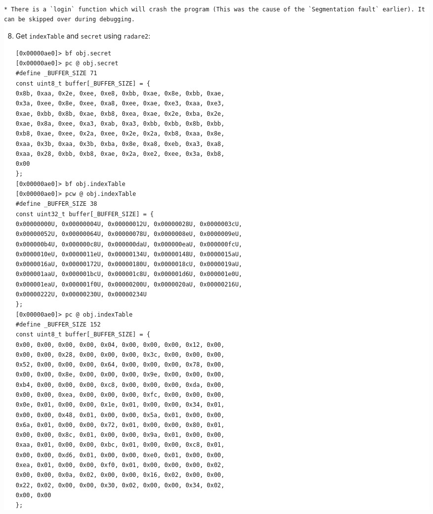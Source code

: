     * There is a `login` function which will crash the program (This was the cause of the `Segmentation fault` earlier). It can be skipped over during debugging.

8. Get `indexTable` and `secret` using `radare2`:

    ```
    [0x00000ae0]> bf obj.secret
    [0x00000ae0]> pc @ obj.secret
    #define _BUFFER_SIZE 71
    const uint8_t buffer[_BUFFER_SIZE] = {
    0x8b, 0xaa, 0x2e, 0xee, 0xe8, 0xbb, 0xae, 0x8e, 0xbb, 0xae,
    0x3a, 0xee, 0x8e, 0xee, 0xa8, 0xee, 0xae, 0xe3, 0xaa, 0xe3,
    0xae, 0xbb, 0x8b, 0xae, 0xb8, 0xea, 0xae, 0x2e, 0xba, 0x2e,
    0xae, 0x8a, 0xee, 0xa3, 0xab, 0xa3, 0xbb, 0xbb, 0x8b, 0xbb,
    0xb8, 0xae, 0xee, 0x2a, 0xee, 0x2e, 0x2a, 0xb8, 0xaa, 0x8e,
    0xaa, 0x3b, 0xaa, 0x3b, 0xba, 0x8e, 0xa8, 0xeb, 0xa3, 0xa8,
    0xaa, 0x28, 0xbb, 0xb8, 0xae, 0x2a, 0xe2, 0xee, 0x3a, 0xb8,
    0x00
    };
    [0x00000ae0]> bf obj.indexTable
    [0x00000ae0]> pcw @ obj.indexTable
    #define _BUFFER_SIZE 38
    const uint32_t buffer[_BUFFER_SIZE] = {
    0x00000000U, 0x00000004U, 0x00000012U, 0x00000028U, 0x0000003cU,
    0x00000052U, 0x00000064U, 0x00000078U, 0x0000008eU, 0x0000009eU,
    0x000000b4U, 0x000000c8U, 0x000000daU, 0x000000eaU, 0x000000fcU,
    0x0000010eU, 0x0000011eU, 0x00000134U, 0x00000148U, 0x0000015aU,
    0x0000016aU, 0x00000172U, 0x00000180U, 0x0000018cU, 0x0000019aU,
    0x000001aaU, 0x000001bcU, 0x000001c8U, 0x000001d6U, 0x000001e0U,
    0x000001eaU, 0x000001f0U, 0x00000200U, 0x0000020aU, 0x00000216U,
    0x00000222U, 0x00000230U, 0x00000234U
    };
    [0x00000ae0]> pc @ obj.indexTable
    #define _BUFFER_SIZE 152
    const uint8_t buffer[_BUFFER_SIZE] = {
    0x00, 0x00, 0x00, 0x00, 0x04, 0x00, 0x00, 0x00, 0x12, 0x00,
    0x00, 0x00, 0x28, 0x00, 0x00, 0x00, 0x3c, 0x00, 0x00, 0x00,
    0x52, 0x00, 0x00, 0x00, 0x64, 0x00, 0x00, 0x00, 0x78, 0x00,
    0x00, 0x00, 0x8e, 0x00, 0x00, 0x00, 0x9e, 0x00, 0x00, 0x00,
    0xb4, 0x00, 0x00, 0x00, 0xc8, 0x00, 0x00, 0x00, 0xda, 0x00,
    0x00, 0x00, 0xea, 0x00, 0x00, 0x00, 0xfc, 0x00, 0x00, 0x00,
    0x0e, 0x01, 0x00, 0x00, 0x1e, 0x01, 0x00, 0x00, 0x34, 0x01,
    0x00, 0x00, 0x48, 0x01, 0x00, 0x00, 0x5a, 0x01, 0x00, 0x00,
    0x6a, 0x01, 0x00, 0x00, 0x72, 0x01, 0x00, 0x00, 0x80, 0x01,
    0x00, 0x00, 0x8c, 0x01, 0x00, 0x00, 0x9a, 0x01, 0x00, 0x00,
    0xaa, 0x01, 0x00, 0x00, 0xbc, 0x01, 0x00, 0x00, 0xc8, 0x01,
    0x00, 0x00, 0xd6, 0x01, 0x00, 0x00, 0xe0, 0x01, 0x00, 0x00,
    0xea, 0x01, 0x00, 0x00, 0xf0, 0x01, 0x00, 0x00, 0x00, 0x02,
    0x00, 0x00, 0x0a, 0x02, 0x00, 0x00, 0x16, 0x02, 0x00, 0x00,
    0x22, 0x02, 0x00, 0x00, 0x30, 0x02, 0x00, 0x00, 0x34, 0x02,
    0x00, 0x00
    };
    ```
